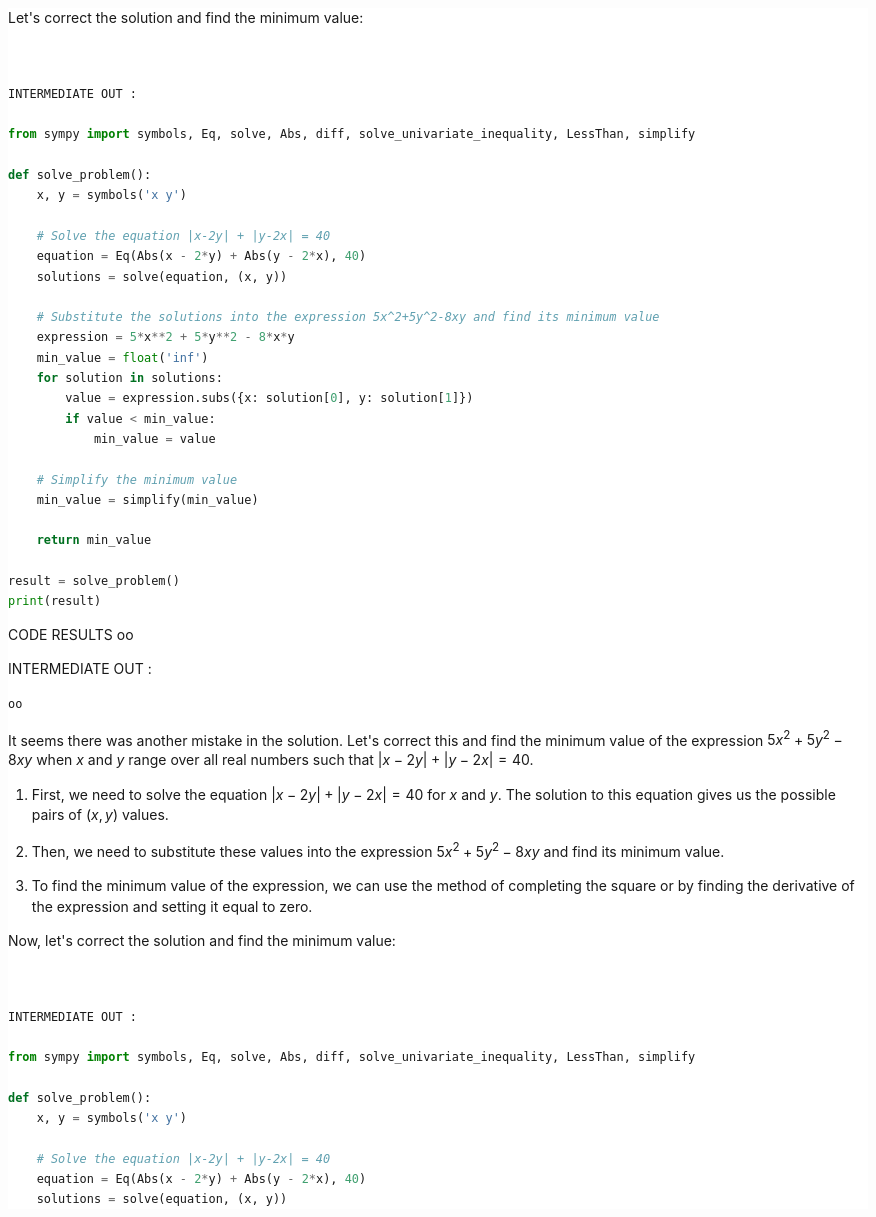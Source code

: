 Let's correct the solution and find the minimum value:

```python


INTERMEDIATE OUT :

from sympy import symbols, Eq, solve, Abs, diff, solve_univariate_inequality, LessThan, simplify

def solve_problem():
    x, y = symbols('x y')

    # Solve the equation |x-2y| + |y-2x| = 40
    equation = Eq(Abs(x - 2*y) + Abs(y - 2*x), 40)
    solutions = solve(equation, (x, y))

    # Substitute the solutions into the expression 5x^2+5y^2-8xy and find its minimum value
    expression = 5*x**2 + 5*y**2 - 8*x*y
    min_value = float('inf')
    for solution in solutions:
        value = expression.subs({x: solution[0], y: solution[1]})
        if value < min_value:
            min_value = value

    # Simplify the minimum value
    min_value = simplify(min_value)

    return min_value

result = solve_problem()
print(result)
```

CODE RESULTS oo

INTERMEDIATE OUT :
```output
oo
```
It seems there was another mistake in the solution. Let's correct this and find the minimum value of the expression $5x^2+5y^2-8xy$ when $x$ and $y$ range over all real numbers such that $|x-2y| + |y-2x| = 40$.

1. First, we need to solve the equation $|x-2y| + |y-2x| = 40$ for $x$ and $y$. The solution to this equation gives us the possible pairs of $(x, y)$ values.

2. Then, we need to substitute these values into the expression $5x^2+5y^2-8xy$ and find its minimum value.

3. To find the minimum value of the expression, we can use the method of completing the square or by finding the derivative of the expression and setting it equal to zero.

Now, let's correct the solution and find the minimum value:

```python


INTERMEDIATE OUT :

from sympy import symbols, Eq, solve, Abs, diff, solve_univariate_inequality, LessThan, simplify

def solve_problem():
    x, y = symbols('x y')

    # Solve the equation |x-2y| + |y-2x| = 40
    equation = Eq(Abs(x - 2*y) + Abs(y - 2*x), 40)
    solutions = solve(equation, (x, y))

```